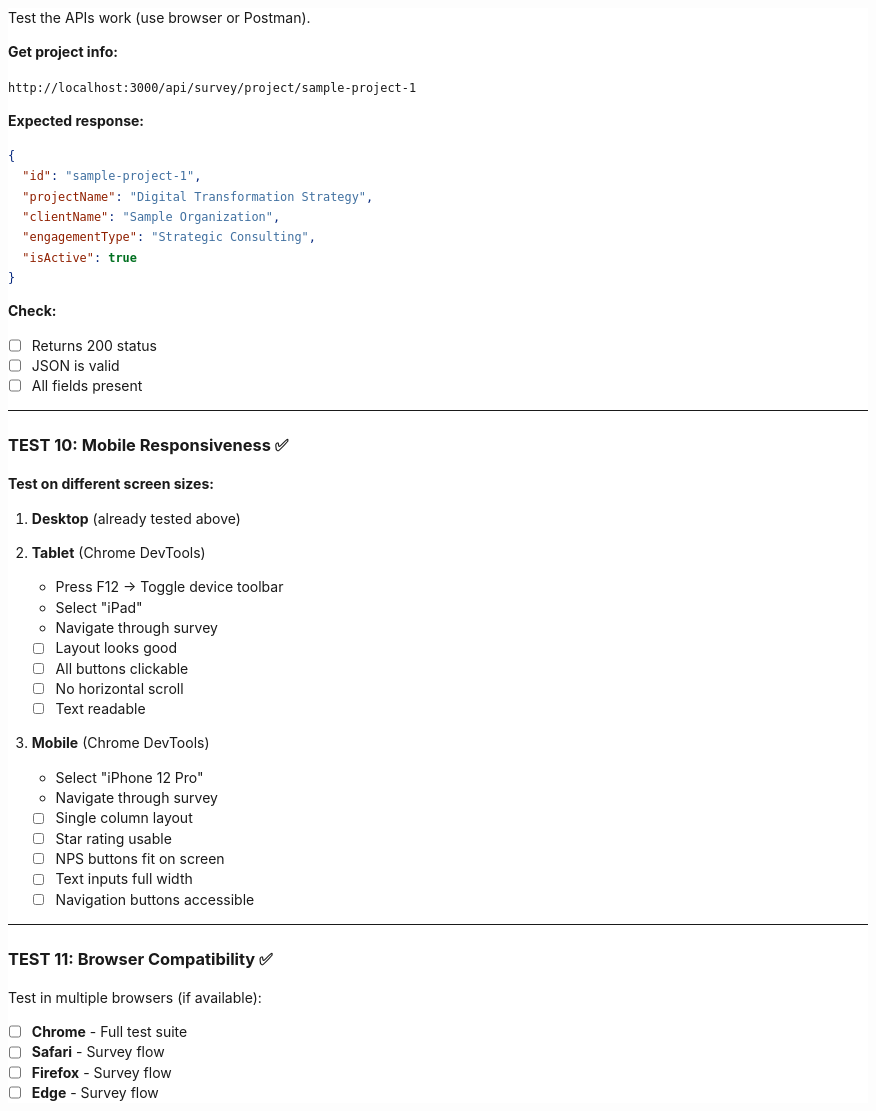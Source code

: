 Test the APIs work (use browser or Postman).

**Get project info:**
```
http://localhost:3000/api/survey/project/sample-project-1
```

**Expected response:**
```json
{
  "id": "sample-project-1",
  "projectName": "Digital Transformation Strategy",
  "clientName": "Sample Organization",
  "engagementType": "Strategic Consulting",
  "isActive": true
}
```

**Check:**
- [ ] Returns 200 status
- [ ] JSON is valid
- [ ] All fields present

---

### TEST 10: Mobile Responsiveness ✅

**Test on different screen sizes:**

1. **Desktop** (already tested above)

2. **Tablet** (Chrome DevTools)
   - Press F12 → Toggle device toolbar
   - Select "iPad"
   - Navigate through survey
   - [ ] Layout looks good
   - [ ] All buttons clickable
   - [ ] No horizontal scroll
   - [ ] Text readable

3. **Mobile** (Chrome DevTools)
   - Select "iPhone 12 Pro"
   - Navigate through survey
   - [ ] Single column layout
   - [ ] Star rating usable
   - [ ] NPS buttons fit on screen
   - [ ] Text inputs full width
   - [ ] Navigation buttons accessible

---

### TEST 11: Browser Compatibility ✅

Test in multiple browsers (if available):

- [ ] **Chrome** - Full test suite
- [ ] **Safari** - Survey flow
- [ ] **Firefox** - Survey flow
- [ ] **Edge** - Survey flow
